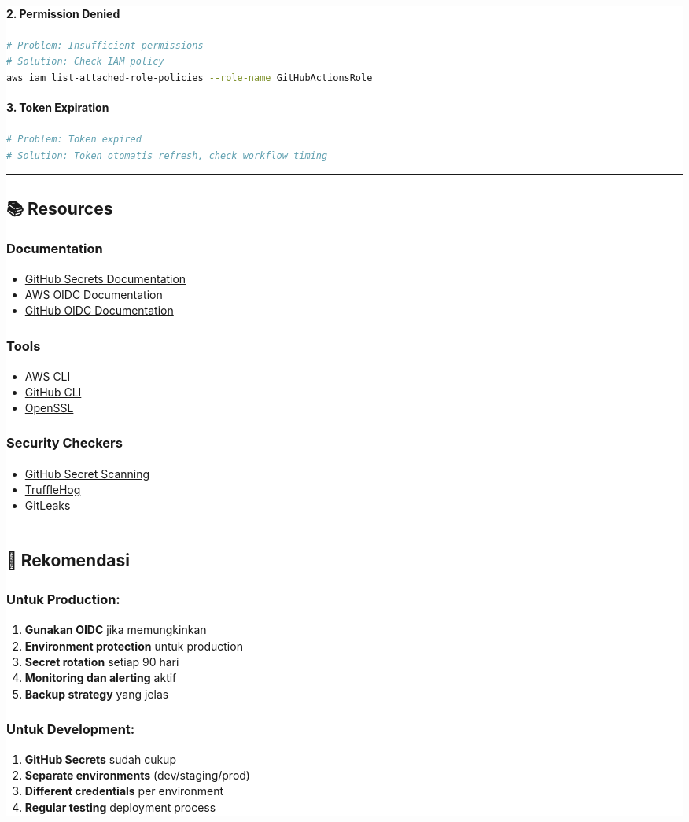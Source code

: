 #### 2. Permission Denied
```bash
# Problem: Insufficient permissions
# Solution: Check IAM policy
aws iam list-attached-role-policies --role-name GitHubActionsRole
```

#### 3. Token Expiration
```bash
# Problem: Token expired
# Solution: Token otomatis refresh, check workflow timing
```

---

## 📚 Resources

### Documentation
- [GitHub Secrets Documentation](https://docs.github.com/en/actions/security-guides/encrypted-secrets)
- [AWS OIDC Documentation](https://docs.aws.amazon.com/IAM/latest/UserGuide/id_roles_providers_create_oidc.html)
- [GitHub OIDC Documentation](https://docs.github.com/en/actions/deployment/security-hardening-your-deployments/about-security-hardening-with-openid-connect)

### Tools
- [AWS CLI](https://aws.amazon.com/cli/)
- [GitHub CLI](https://cli.github.com/)
- [OpenSSL](https://www.openssl.org/)

### Security Checkers
- [GitHub Secret Scanning](https://docs.github.com/en/code-security/secret-scanning)
- [TruffleHog](https://github.com/trufflesecurity/trufflehog)
- [GitLeaks](https://github.com/zricethezav/gitleaks)

---

## 🎯 Rekomendasi

### Untuk Production:
1. **Gunakan OIDC** jika memungkinkan
2. **Environment protection** untuk production
3. **Secret rotation** setiap 90 hari
4. **Monitoring dan alerting** aktif
5. **Backup strategy** yang jelas

### Untuk Development:
1. **GitHub Secrets** sudah cukup
2. **Separate environments** (dev/staging/prod)
3. **Different credentials** per environment
4. **Regular testing** deployment process

